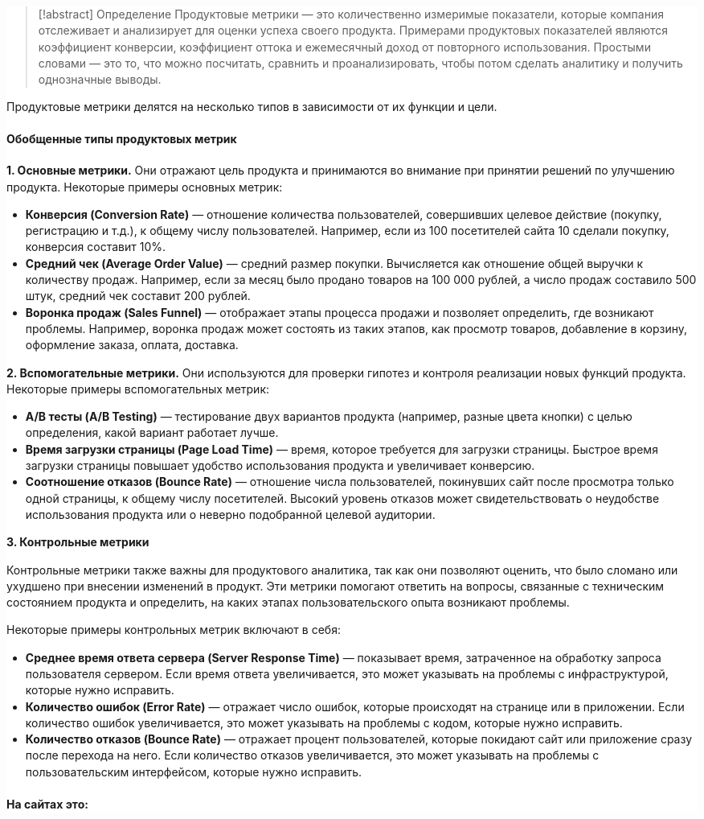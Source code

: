 >[!abstract] Определение
Продуктовые метрики — это количественно измеримые показатели, которые компания отслеживает и анализирует для оценки успеха своего продукта. Примерами продуктовых показателей являются коэффициент конверсии, коэффициент оттока и ежемесячный доход от повторного использования.
Простыми словами — это то, что можно посчитать, сравнить и проанализировать, чтобы потом сделать аналитику и получить однозначные выводы.

Продуктовые метрики делятся на несколько типов в зависимости от их функции и цели.

#### Обобщенные типы продуктовых метрик

**1. Основные метрики.** Они отражают цель продукта и принимаются во внимание при принятии решений по улучшению продукта. Некоторые примеры основных метрик:

- **Конверсия (Conversion Rate)** — отношение количества пользователей, совершивших целевое действие (покупку, регистрацию и т.д.), к общему числу пользователей. Например, если из 100 посетителей сайта 10 сделали покупку, конверсия составит 10%.
- **Средний чек (Average Order Value)** — средний размер покупки. Вычисляется как отношение общей выручки к количеству продаж. Например, если за месяц было продано товаров на 100 000 рублей, а число продаж составило 500 штук, средний чек составит 200 рублей.
- **Воронка продаж (Sales Funnel)** — отображает этапы процесса продажи и позволяет определить, где возникают проблемы. Например, воронка продаж может состоять из таких этапов, как просмотр товаров, добавление в корзину, оформление заказа, оплата, доставка.

**2. Вспомогательные метрики.** Они используются для проверки гипотез и контроля реализации новых функций продукта. Некоторые примеры вспомогательных метрик:

- **A/B тесты (A/B Testing)** — тестирование двух вариантов продукта (например, разные цвета кнопки) с целью определения, какой вариант работает лучше.
- **Время загрузки страницы (Page Load Time)** — время, которое требуется для загрузки страницы. Быстрое время загрузки страницы повышает удобство использования продукта и увеличивает конверсию.
- **Соотношение отказов (Bounce Rate)** — отношение числа пользователей, покинувших сайт после просмотра только одной страницы, к общему числу посетителей. Высокий уровень отказов может свидетельствовать о неудобстве использования продукта или о неверно подобранной целевой аудитории.

**3. Контрольные метрики**

Контрольные метрики также важны для продуктового аналитика, так как они позволяют оценить, что было сломано или ухудшено при внесении изменений в продукт. Эти метрики помогают ответить на вопросы, связанные с техническим состоянием продукта и определить, на каких этапах пользовательского опыта возникают проблемы.

Некоторые примеры контрольных метрик включают в себя:

- **Среднее время ответа сервера (Server Response Time)** — показывает время, затраченное на обработку запроса пользователя сервером. Если время ответа увеличивается, это может указывать на проблемы с инфраструктурой, которые нужно исправить.
- **Количество ошибок (Error Rate)** — отражает число ошибок, которые происходят на странице или в приложении. Если количество ошибок увеличивается, это может указывать на проблемы с кодом, которые нужно исправить.
- **Количество отказов (Bounce Rate)** — отражает процент пользователей, которые покидают сайт или приложение сразу после перехода на него. Если количество отказов увеличивается, это может указывать на проблемы с пользовательским интерфейсом, которые нужно исправить.

#### На сайтах это:
